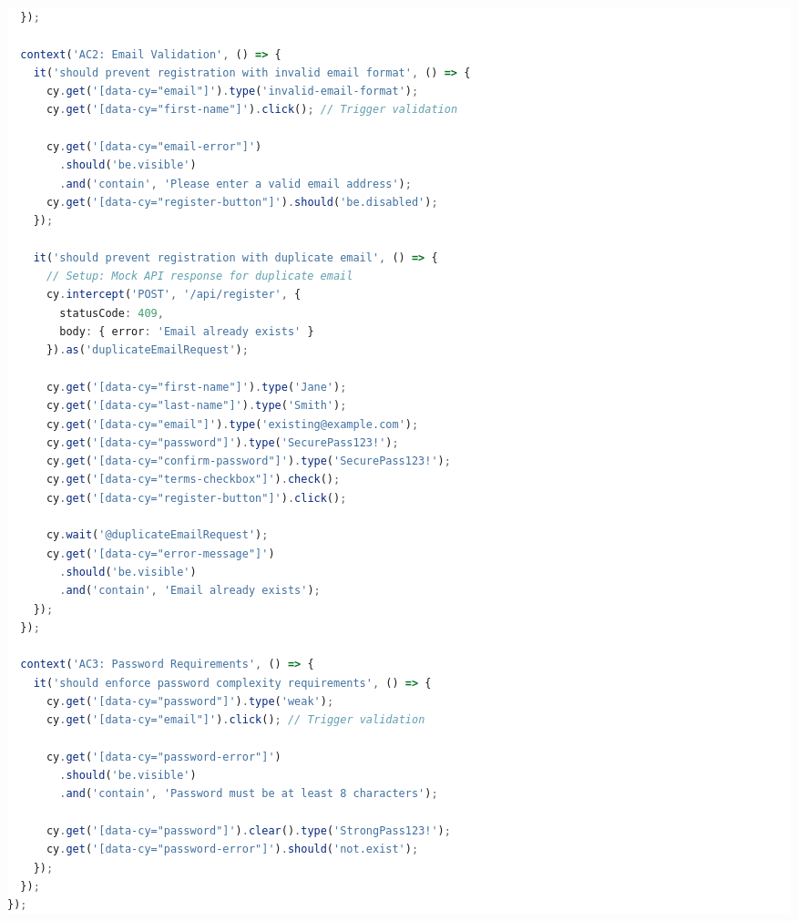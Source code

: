 ```typescript
  });

  context('AC2: Email Validation', () => {
    it('should prevent registration with invalid email format', () => {
      cy.get('[data-cy="email"]').type('invalid-email-format');
      cy.get('[data-cy="first-name"]').click(); // Trigger validation
      
      cy.get('[data-cy="email-error"]')
        .should('be.visible')
        .and('contain', 'Please enter a valid email address');
      cy.get('[data-cy="register-button"]').should('be.disabled');
    });

    it('should prevent registration with duplicate email', () => {
      // Setup: Mock API response for duplicate email
      cy.intercept('POST', '/api/register', {
        statusCode: 409,
        body: { error: 'Email already exists' }
      }).as('duplicateEmailRequest');

      cy.get('[data-cy="first-name"]').type('Jane');
      cy.get('[data-cy="last-name"]').type('Smith');
      cy.get('[data-cy="email"]').type('existing@example.com');
      cy.get('[data-cy="password"]').type('SecurePass123!');
      cy.get('[data-cy="confirm-password"]').type('SecurePass123!');
      cy.get('[data-cy="terms-checkbox"]').check();
      cy.get('[data-cy="register-button"]').click();

      cy.wait('@duplicateEmailRequest');
      cy.get('[data-cy="error-message"]')
        .should('be.visible')
        .and('contain', 'Email already exists');
    });
  });

  context('AC3: Password Requirements', () => {
    it('should enforce password complexity requirements', () => {
      cy.get('[data-cy="password"]').type('weak');
      cy.get('[data-cy="email"]').click(); // Trigger validation
      
      cy.get('[data-cy="password-error"]')
        .should('be.visible')
        .and('contain', 'Password must be at least 8 characters');
      
      cy.get('[data-cy="password"]').clear().type('StrongPass123!');
      cy.get('[data-cy="password-error"]').should('not.exist');
    });
  });
});
```
